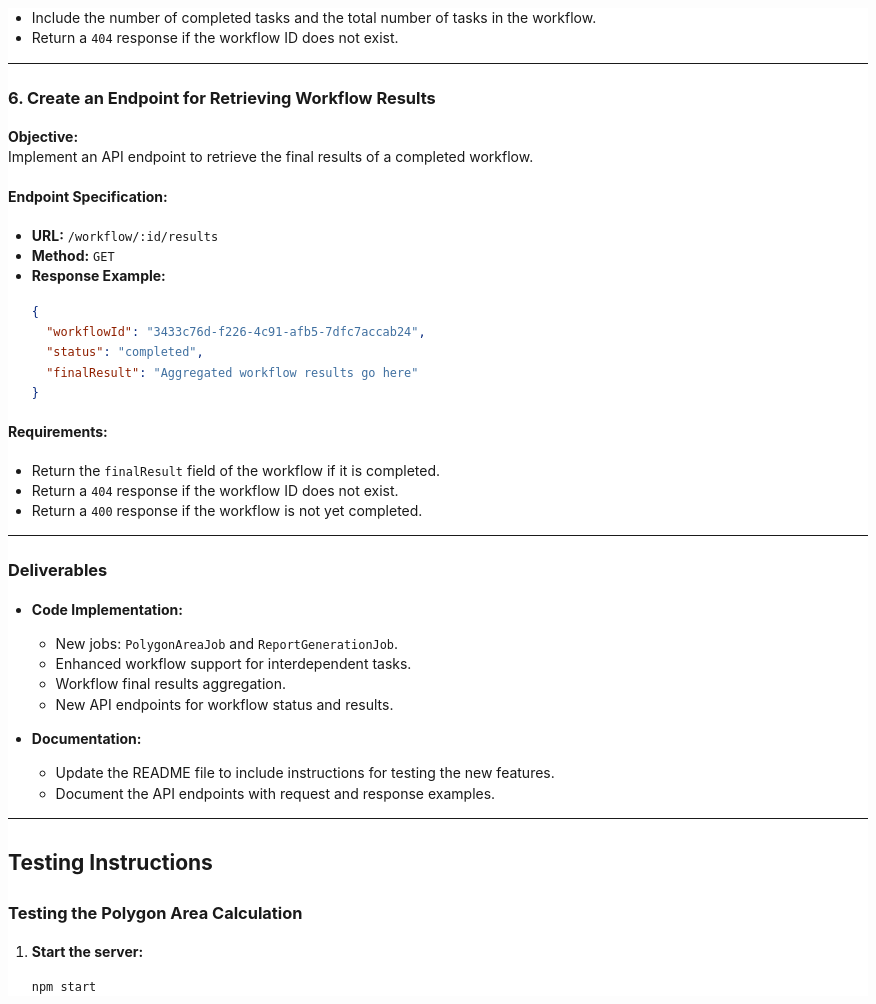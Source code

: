 - Include the number of completed tasks and the total number of tasks in the workflow.
- Return a `404` response if the workflow ID does not exist.

---

### **6. Create an Endpoint for Retrieving Workflow Results**

**Objective:**  
Implement an API endpoint to retrieve the final results of a completed workflow.

#### **Endpoint Specification:**

- **URL:** `/workflow/:id/results`
- **Method:** `GET`
- **Response Example:**
  ```json
  {
    "workflowId": "3433c76d-f226-4c91-afb5-7dfc7accab24",
    "status": "completed",
    "finalResult": "Aggregated workflow results go here"
  }
  ```

#### **Requirements:**

- Return the `finalResult` field of the workflow if it is completed.
- Return a `404` response if the workflow ID does not exist.
- Return a `400` response if the workflow is not yet completed.

---

### **Deliverables**

- **Code Implementation:**

  - New jobs: `PolygonAreaJob` and `ReportGenerationJob`.
  - Enhanced workflow support for interdependent tasks.
  - Workflow final results aggregation.
  - New API endpoints for workflow status and results.

- **Documentation:**
  - Update the README file to include instructions for testing the new features.
  - Document the API endpoints with request and response examples.

---

## Testing Instructions

### Testing the Polygon Area Calculation

1. **Start the server:**
   ```bash
   npm start
   ```
